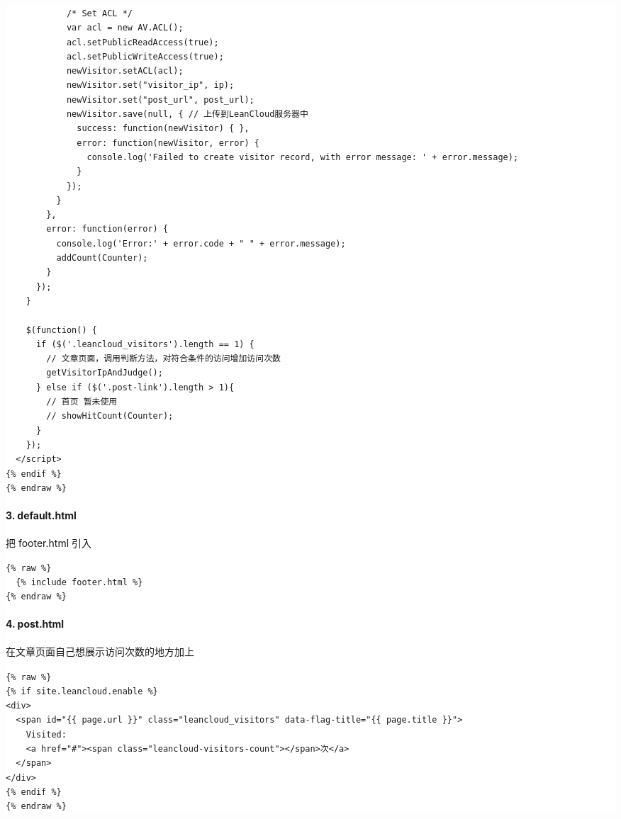 ```
            /* Set ACL */
            var acl = new AV.ACL();
            acl.setPublicReadAccess(true);
            acl.setPublicWriteAccess(true);
            newVisitor.setACL(acl);
            newVisitor.set("visitor_ip", ip);
            newVisitor.set("post_url", post_url);
            newVisitor.save(null, { // 上传到LeanCloud服务器中
              success: function(newVisitor) { },
              error: function(newVisitor, error) {
                console.log('Failed to create visitor record, with error message: ' + error.message);
              }
            });
          }
        },
        error: function(error) {
          console.log('Error:' + error.code + " " + error.message);
          addCount(Counter);
        }
      });
    }

    $(function() {
      if ($('.leancloud_visitors').length == 1) {
        // 文章页面，调用判断方法，对符合条件的访问增加访问次数
        getVisitorIpAndJudge();
      } else if ($('.post-link').length > 1){
        // 首页 暂未使用
        // showHitCount(Counter);
      }
    });
  </script>
{% endif %}
{% endraw %}
```

#### 3. default.html

把 footer.html 引入

```
{% raw %}
  {% include footer.html %}
{% endraw %}
```

#### 4. post.html

在文章页面自己想展示访问次数的地方加上

```
{% raw %}
{% if site.leancloud.enable %}
<div>
  <span id="{{ page.url }}" class="leancloud_visitors" data-flag-title="{{ page.title }}">
    Visited:
    <a href="#"><span class="leancloud-visitors-count"></span>次</a>
  </span>
</div>
{% endif %}
{% endraw %}
```
